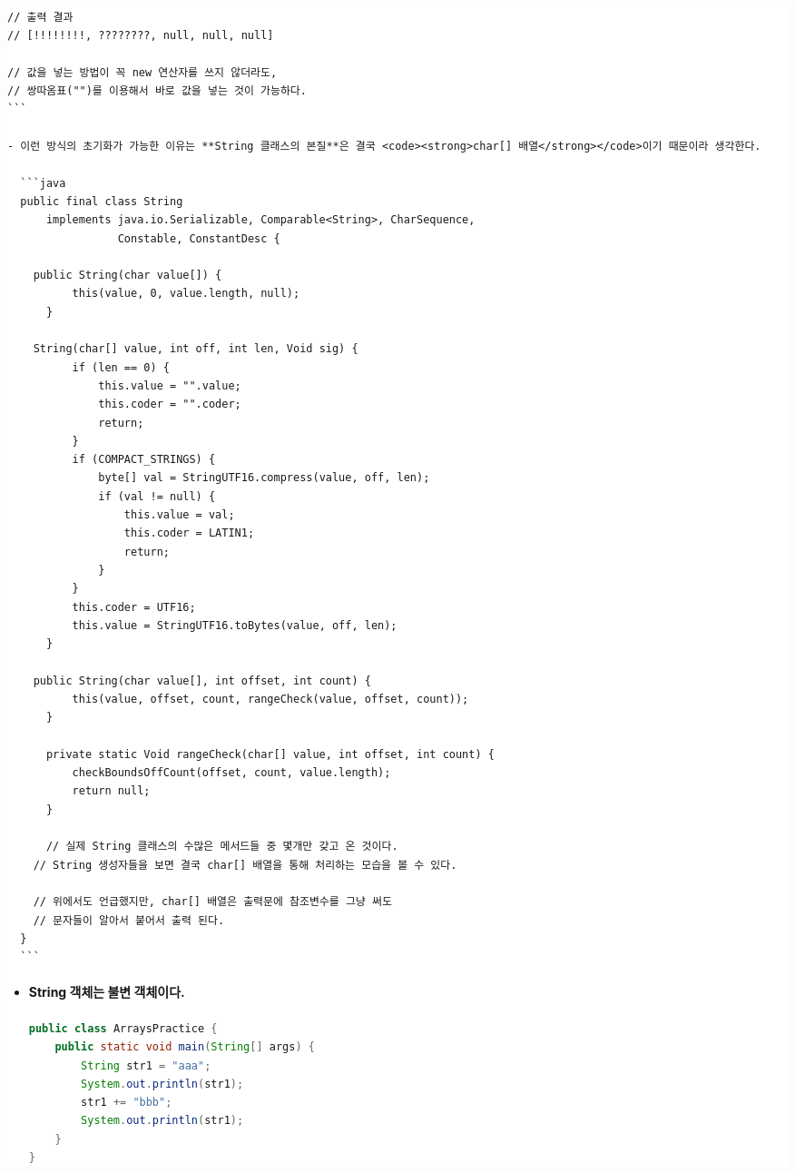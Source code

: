     // 출력 결과
    // [!!!!!!!!, ????????, null, null, null]
    
    // 값을 넣는 방법이 꼭 new 연산자를 쓰지 않더라도, 
    // 쌍따옴표("")를 이용해서 바로 값을 넣는 것이 가능하다.
    ```

    - 이런 방식의 초기화가 가능한 이유는 **String 클래스의 본질**은 결국 <code><strong>char[] 배열</strong></code>이기 때문이라 생각한다.

      ```java
      public final class String
          implements java.io.Serializable, Comparable<String>, CharSequence,
                     Constable, ConstantDesc {
                         
      	public String(char value[]) {
              this(value, 0, value.length, null);
          }
                         
      	String(char[] value, int off, int len, Void sig) {
              if (len == 0) {
                  this.value = "".value;
                  this.coder = "".coder;
                  return;
              }
              if (COMPACT_STRINGS) {
                  byte[] val = StringUTF16.compress(value, off, len);
                  if (val != null) {
                      this.value = val;
                      this.coder = LATIN1;
                      return;
                  }
              }
              this.coder = UTF16;
              this.value = StringUTF16.toBytes(value, off, len);
          }
                         
      	public String(char value[], int offset, int count) {
              this(value, offset, count, rangeCheck(value, offset, count));
          }
      
          private static Void rangeCheck(char[] value, int offset, int count) {
              checkBoundsOffCount(offset, count, value.length);
              return null;
          }
                         
          // 실제 String 클래스의 수많은 메서드들 중 몇개만 갖고 온 것이다.
      	// String 생성자들을 보면 결국 char[] 배열을 통해 처리하는 모습을 볼 수 있다.
                         
      	// 위에서도 언급했지만, char[] 배열은 출력문에 참조변수를 그냥 써도 
      	// 문자들이 알아서 붙어서 출력 된다.
      }
      ```

  - #### String 객체는 불변 객체이다.

    ```java
    public class ArraysPractice {
        public static void main(String[] args) {
            String str1 = "aaa";
            System.out.println(str1);
            str1 += "bbb";
            System.out.println(str1);
        }
    }
    